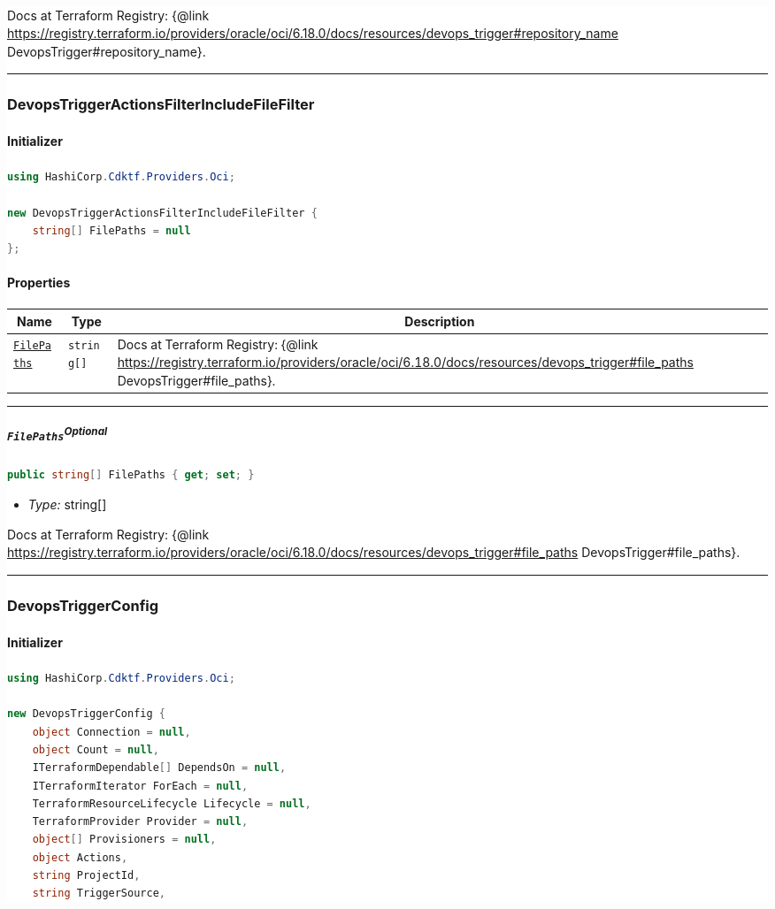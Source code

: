 Docs at Terraform Registry: {@link https://registry.terraform.io/providers/oracle/oci/6.18.0/docs/resources/devops_trigger#repository_name DevopsTrigger#repository_name}.

---

### DevopsTriggerActionsFilterIncludeFileFilter <a name="DevopsTriggerActionsFilterIncludeFileFilter" id="rhizo-co-terraform-provider-oci.devopsTrigger.DevopsTriggerActionsFilterIncludeFileFilter"></a>

#### Initializer <a name="Initializer" id="rhizo-co-terraform-provider-oci.devopsTrigger.DevopsTriggerActionsFilterIncludeFileFilter.Initializer"></a>

```csharp
using HashiCorp.Cdktf.Providers.Oci;

new DevopsTriggerActionsFilterIncludeFileFilter {
    string[] FilePaths = null
};
```

#### Properties <a name="Properties" id="Properties"></a>

| **Name** | **Type** | **Description** |
| --- | --- | --- |
| <code><a href="#rhizo-co-terraform-provider-oci.devopsTrigger.DevopsTriggerActionsFilterIncludeFileFilter.property.filePaths">FilePaths</a></code> | <code>string[]</code> | Docs at Terraform Registry: {@link https://registry.terraform.io/providers/oracle/oci/6.18.0/docs/resources/devops_trigger#file_paths DevopsTrigger#file_paths}. |

---

##### `FilePaths`<sup>Optional</sup> <a name="FilePaths" id="rhizo-co-terraform-provider-oci.devopsTrigger.DevopsTriggerActionsFilterIncludeFileFilter.property.filePaths"></a>

```csharp
public string[] FilePaths { get; set; }
```

- *Type:* string[]

Docs at Terraform Registry: {@link https://registry.terraform.io/providers/oracle/oci/6.18.0/docs/resources/devops_trigger#file_paths DevopsTrigger#file_paths}.

---

### DevopsTriggerConfig <a name="DevopsTriggerConfig" id="rhizo-co-terraform-provider-oci.devopsTrigger.DevopsTriggerConfig"></a>

#### Initializer <a name="Initializer" id="rhizo-co-terraform-provider-oci.devopsTrigger.DevopsTriggerConfig.Initializer"></a>

```csharp
using HashiCorp.Cdktf.Providers.Oci;

new DevopsTriggerConfig {
    object Connection = null,
    object Count = null,
    ITerraformDependable[] DependsOn = null,
    ITerraformIterator ForEach = null,
    TerraformResourceLifecycle Lifecycle = null,
    TerraformProvider Provider = null,
    object[] Provisioners = null,
    object Actions,
    string ProjectId,
    string TriggerSource,
```